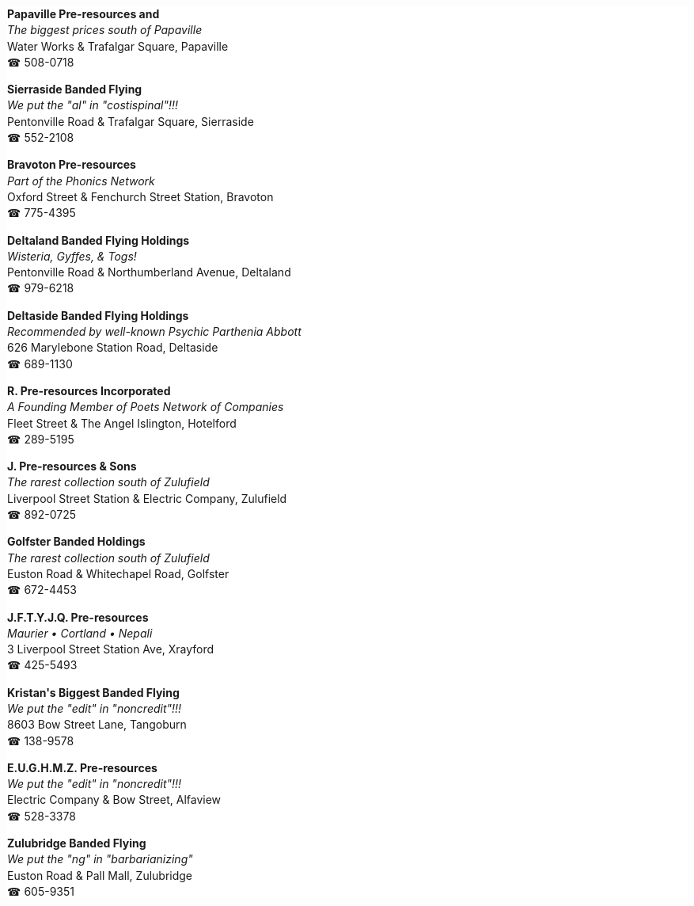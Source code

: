 **Papaville Pre-resources and**  
_The biggest prices south of Papaville_  
Water Works & Trafalgar Square, Papaville  
☎ 508-0718

**Sierraside Banded Flying**  
_We put the "al" in "costispinal"!!!_  
Pentonville Road & Trafalgar Square, Sierraside  
☎ 552-2108

**Bravoton Pre-resources**  
_Part of the Phonics Network_  
Oxford Street & Fenchurch Street Station, Bravoton  
☎ 775-4395

**Deltaland Banded Flying Holdings**  
_Wisteria, Gyffes, & Togs!_  
Pentonville Road & Northumberland Avenue, Deltaland  
☎ 979-6218

**Deltaside Banded Flying Holdings**  
_Recommended by well-known Psychic Parthenia Abbott_  
626 Marylebone Station Road, Deltaside  
☎ 689-1130

**R. Pre-resources Incorporated**  
_A Founding Member of Poets Network of Companies_  
Fleet Street & The Angel Islington, Hotelford  
☎ 289-5195

**J. Pre-resources & Sons**  
_The rarest collection south of Zulufield_  
Liverpool Street Station & Electric Company, Zulufield  
☎ 892-0725

**Golfster Banded Holdings**  
_The rarest collection south of Zulufield_  
Euston Road & Whitechapel Road, Golfster  
☎ 672-4453

**J.F.T.Y.J.Q. Pre-resources**  
_Maurier • Cortland • Nepali_  
3 Liverpool Street Station Ave, Xrayford  
☎ 425-5493

**Kristan's Biggest Banded Flying**  
_We put the "edit" in "noncredit"!!!_  
8603 Bow Street Lane, Tangoburn  
☎ 138-9578

**E.U.G.H.M.Z. Pre-resources**  
_We put the "edit" in "noncredit"!!!_  
Electric Company & Bow Street, Alfaview  
☎ 528-3378

**Zulubridge Banded Flying**  
_We put the "ng" in "barbarianizing"_  
Euston Road & Pall Mall, Zulubridge  
☎ 605-9351
